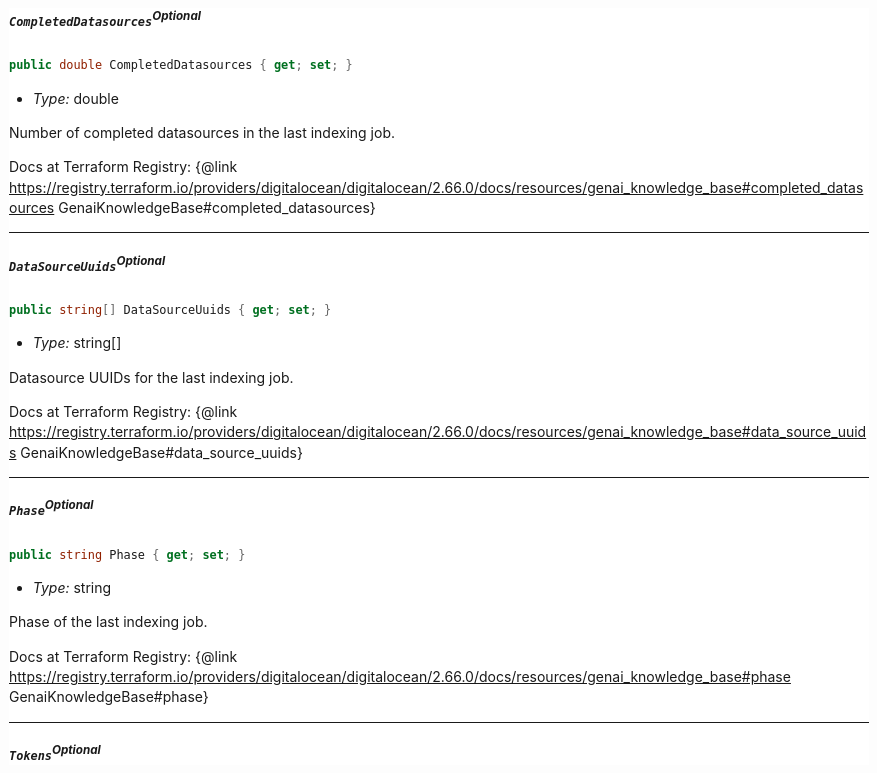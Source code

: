 
##### `CompletedDatasources`<sup>Optional</sup> <a name="CompletedDatasources" id="@cdktf/provider-digitalocean.genaiKnowledgeBase.GenaiKnowledgeBaseDatasourcesLastIndexingJob.property.completedDatasources"></a>

```csharp
public double CompletedDatasources { get; set; }
```

- *Type:* double

Number of completed datasources in the last indexing job.

Docs at Terraform Registry: {@link https://registry.terraform.io/providers/digitalocean/digitalocean/2.66.0/docs/resources/genai_knowledge_base#completed_datasources GenaiKnowledgeBase#completed_datasources}

---

##### `DataSourceUuids`<sup>Optional</sup> <a name="DataSourceUuids" id="@cdktf/provider-digitalocean.genaiKnowledgeBase.GenaiKnowledgeBaseDatasourcesLastIndexingJob.property.dataSourceUuids"></a>

```csharp
public string[] DataSourceUuids { get; set; }
```

- *Type:* string[]

Datasource UUIDs for the last indexing job.

Docs at Terraform Registry: {@link https://registry.terraform.io/providers/digitalocean/digitalocean/2.66.0/docs/resources/genai_knowledge_base#data_source_uuids GenaiKnowledgeBase#data_source_uuids}

---

##### `Phase`<sup>Optional</sup> <a name="Phase" id="@cdktf/provider-digitalocean.genaiKnowledgeBase.GenaiKnowledgeBaseDatasourcesLastIndexingJob.property.phase"></a>

```csharp
public string Phase { get; set; }
```

- *Type:* string

Phase of the last indexing job.

Docs at Terraform Registry: {@link https://registry.terraform.io/providers/digitalocean/digitalocean/2.66.0/docs/resources/genai_knowledge_base#phase GenaiKnowledgeBase#phase}

---

##### `Tokens`<sup>Optional</sup> <a name="Tokens" id="@cdktf/provider-digitalocean.genaiKnowledgeBase.GenaiKnowledgeBaseDatasourcesLastIndexingJob.property.tokens"></a>
